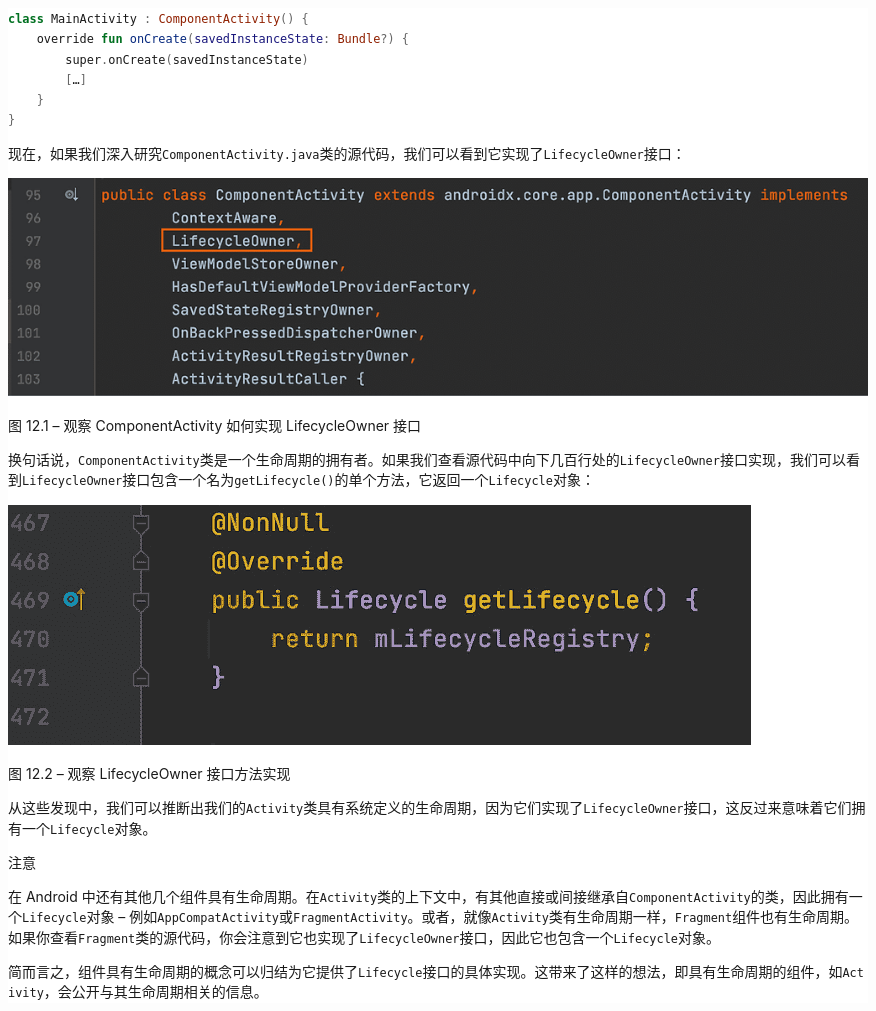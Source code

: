 ```kt
class MainActivity : ComponentActivity() {
    override fun onCreate(savedInstanceState: Bundle?) {
        super.onCreate(savedInstanceState)
        […]
    }
}
```

现在，如果我们深入研究`ComponentActivity.java`类的源代码，我们可以看到它实现了`LifecycleOwner`接口：

![图 12.1 – 观察 ComponentActivity 如何实现 LifecycleOwner 接口](img/B17788_12_01.jpg)

图 12.1 – 观察 ComponentActivity 如何实现 LifecycleOwner 接口

换句话说，`ComponentActivity`类是一个生命周期的拥有者。如果我们查看源代码中向下几百行处的`LifecycleOwner`接口实现，我们可以看到`LifecycleOwner`接口包含一个名为`getLifecycle()`的单个方法，它返回一个`Lifecycle`对象：

![图 12.2 – 观察 LifecycleOwner 接口方法实现](img/B17788_12_02.jpg)

图 12.2 – 观察 LifecycleOwner 接口方法实现

从这些发现中，我们可以推断出我们的`Activity`类具有系统定义的生命周期，因为它们实现了`LifecycleOwner`接口，这反过来意味着它们拥有一个`Lifecycle`对象。

注意

在 Android 中还有其他几个组件具有生命周期。在`Activity`类的上下文中，有其他直接或间接继承自`ComponentActivity`的类，因此拥有一个`Lifecycle`对象 – 例如`AppCompatActivity`或`FragmentActivity`。或者，就像`Activity`类有生命周期一样，`Fragment`组件也有生命周期。如果你查看`Fragment`类的源代码，你会注意到它也实现了`LifecycleOwner`接口，因此它也包含一个`Lifecycle`对象。

简而言之，组件具有生命周期的概念可以归结为它提供了`Lifecycle`接口的具体实现。这带来了这样的想法，即具有生命周期的组件，如`Activity`，会公开与其生命周期相关的信息。
